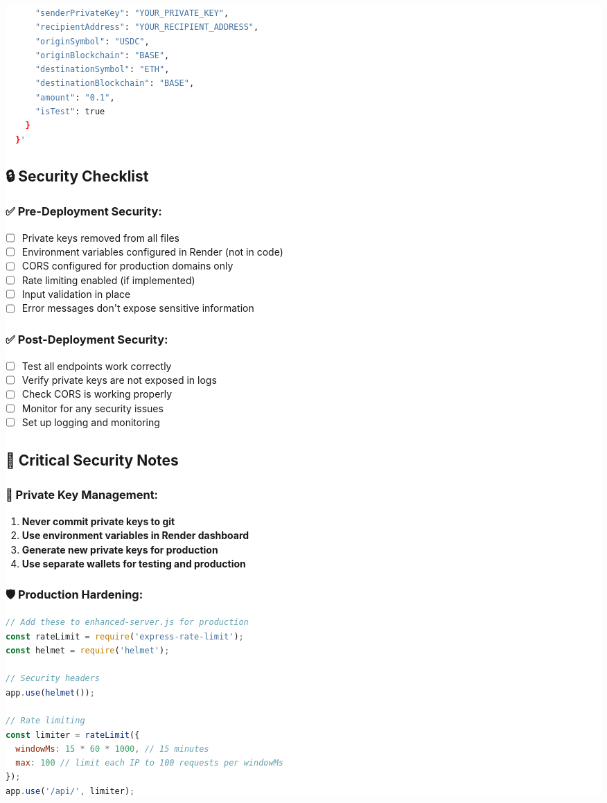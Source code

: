 ```bash
      "senderPrivateKey": "YOUR_PRIVATE_KEY",
      "recipientAddress": "YOUR_RECIPIENT_ADDRESS",
      "originSymbol": "USDC",
      "originBlockchain": "BASE",
      "destinationSymbol": "ETH",
      "destinationBlockchain": "BASE",
      "amount": "0.1",
      "isTest": true
    }
  }'
```

## 🔒 Security Checklist

### ✅ Pre-Deployment Security:

- [ ] Private keys removed from all files
- [ ] Environment variables configured in Render (not in code)
- [ ] CORS configured for production domains only
- [ ] Rate limiting enabled (if implemented)
- [ ] Input validation in place
- [ ] Error messages don't expose sensitive information

### ✅ Post-Deployment Security:

- [ ] Test all endpoints work correctly
- [ ] Verify private keys are not exposed in logs
- [ ] Check CORS is working properly
- [ ] Monitor for any security issues
- [ ] Set up logging and monitoring

## 🚨 Critical Security Notes

### 🔐 Private Key Management:

1. **Never commit private keys to git**
2. **Use environment variables in Render dashboard**
3. **Generate new private keys for production**
4. **Use separate wallets for testing and production**

### 🛡️ Production Hardening:

```javascript
// Add these to enhanced-server.js for production
const rateLimit = require('express-rate-limit');
const helmet = require('helmet');

// Security headers
app.use(helmet());

// Rate limiting
const limiter = rateLimit({
  windowMs: 15 * 60 * 1000, // 15 minutes
  max: 100 // limit each IP to 100 requests per windowMs
});
app.use('/api/', limiter);
```
